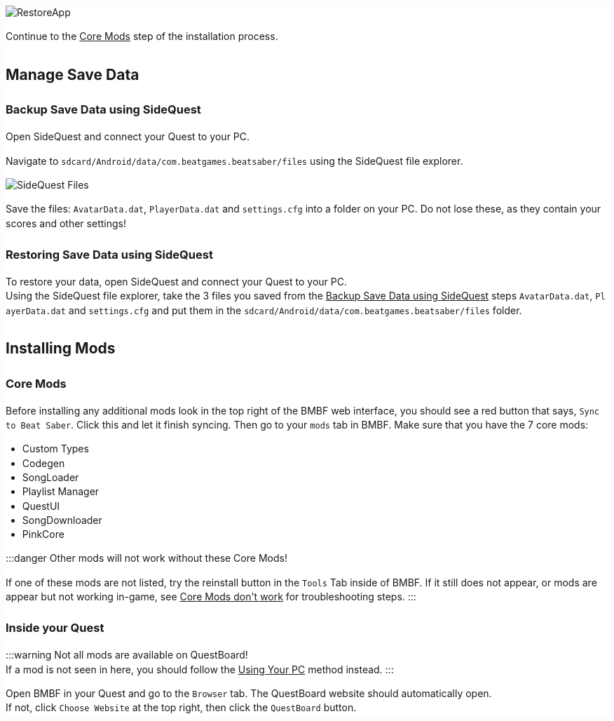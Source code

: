 ![RestoreApp](~@images/beginners-guide/restoreapp.png)

Continue to the [Core Mods](#core-mods) step of the installation process.

## Manage Save Data

### Backup Save Data using SideQuest

Open SideQuest and connect your Quest to your PC.

Navigate to `sdcard/Android/data/com.beatgames.beatsaber/files` using the SideQuest file explorer.

![SideQuest Files](~@images/beginners-guide/sqfiles.png)

Save the files: `AvatarData.dat`, `PlayerData.dat` and `settings.cfg` into a folder on your PC. Do not lose these, as they contain your scores and other settings!

### Restoring Save Data using SideQuest

To restore your data, open SideQuest and connect your Quest to your PC.  
Using the SideQuest file explorer, take the 3 files you saved from the [Backup Save Data using SideQuest](#backup-save-data-using-sidequest) steps `AvatarData.dat`, `PlayerData.dat` and `settings.cfg` and put them in the `sdcard/Android/data/com.beatgames.beatsaber/files` folder.

## Installing Mods

### Core Mods
Before installing any additional mods look in the top right of the BMBF web interface, you should see a red button that says, `Sync to Beat Saber`. Click this and let it finish syncing. Then go to your `mods` tab in BMBF. Make sure that you have the 7 core mods:

* Custom Types
* Codegen
* SongLoader
* Playlist Manager
* QuestUI
* SongDownloader
* PinkCore

:::danger Other mods will not work without these Core Mods!

If one of these mods are not listed, try the reinstall button in the `Tools` Tab inside of BMBF. If it still does not appear, or mods are appear but not working in-game, see [Core Mods don't work](#core-mods-don-t-work) for troubleshooting steps. :::

### Inside your Quest
:::warning Not all mods are available on QuestBoard!  
If a mod is not seen in here, you should follow the [Using Your PC](#using-your-pc) method instead. :::

Open BMBF in your Quest and go to the `Browser` tab. The QuestBoard website should automatically open.  
If not, click `Choose Website` at the top right, then click the `QuestBoard` button.
